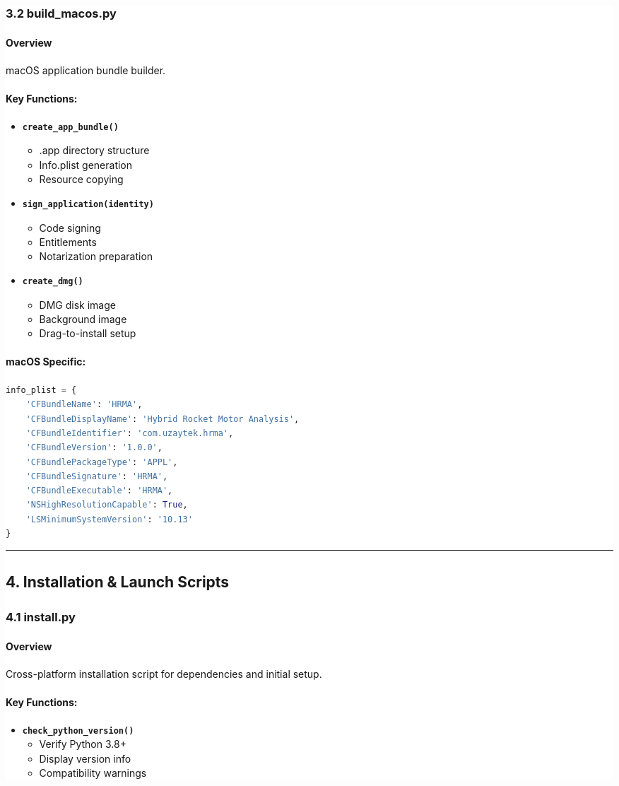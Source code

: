 ### 3.2 build_macos.py

#### Overview
macOS application bundle builder.

#### Key Functions:

- **`create_app_bundle()`**
  - .app directory structure
  - Info.plist generation
  - Resource copying

- **`sign_application(identity)`**
  - Code signing
  - Entitlements
  - Notarization preparation

- **`create_dmg()`**
  - DMG disk image
  - Background image
  - Drag-to-install setup

#### macOS Specific:
```python
info_plist = {
    'CFBundleName': 'HRMA',
    'CFBundleDisplayName': 'Hybrid Rocket Motor Analysis',
    'CFBundleIdentifier': 'com.uzaytek.hrma',
    'CFBundleVersion': '1.0.0',
    'CFBundlePackageType': 'APPL',
    'CFBundleSignature': 'HRMA',
    'CFBundleExecutable': 'HRMA',
    'NSHighResolutionCapable': True,
    'LSMinimumSystemVersion': '10.13'
}
```

---

## 4. Installation & Launch Scripts

### 4.1 install.py

#### Overview
Cross-platform installation script for dependencies and initial setup.

#### Key Functions:

- **`check_python_version()`**
  - Verify Python 3.8+
  - Display version info
  - Compatibility warnings
